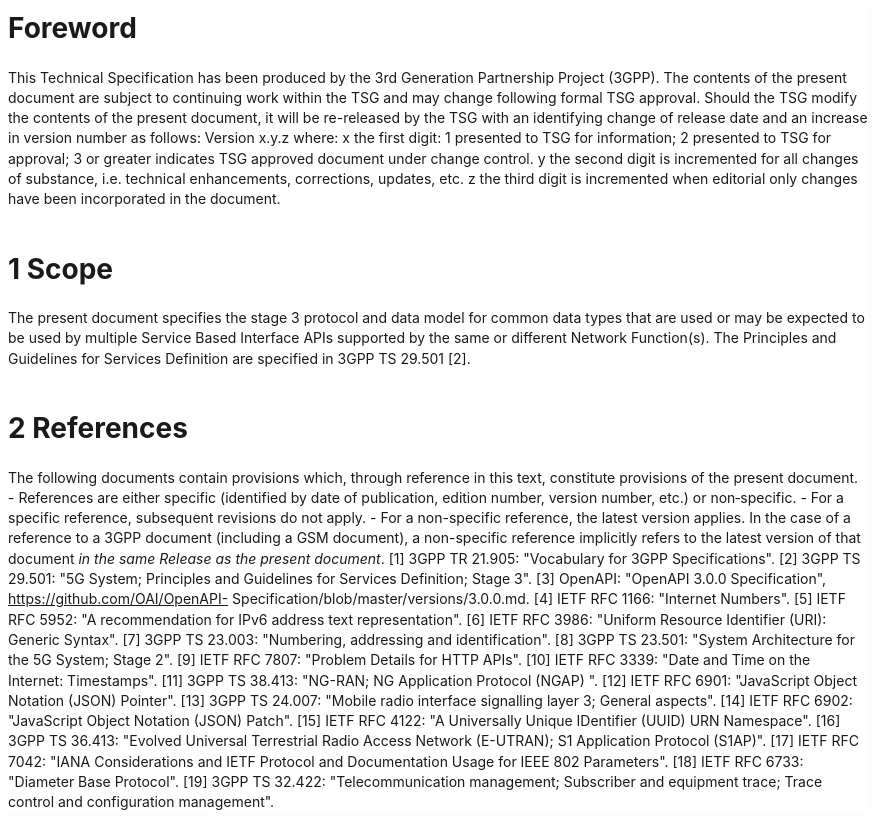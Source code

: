 # Foreword
This Technical Specification has been produced by the 3rd Generation
Partnership Project (3GPP).
The contents of the present document are subject to continuing work within the
TSG and may change following formal TSG approval. Should the TSG modify the
contents of the present document, it will be re-released by the TSG with an
identifying change of release date and an increase in version number as
follows:
Version x.y.z
where:
x the first digit:
1 presented to TSG for information;
2 presented to TSG for approval;
3 or greater indicates TSG approved document under change control.
y the second digit is incremented for all changes of substance, i.e. technical
enhancements, corrections, updates, etc.
z the third digit is incremented when editorial only changes have been
incorporated in the document.
# 1 Scope
The present document specifies the stage 3 protocol and data model for common
data types that are used or may be expected to be used by multiple Service
Based Interface APIs supported by the same or different Network Function(s).
The Principles and Guidelines for Services Definition are specified in 3GPP TS
29.501 [2].
# 2 References
The following documents contain provisions which, through reference in this
text, constitute provisions of the present document.
\- References are either specific (identified by date of publication, edition
number, version number, etc.) or non‑specific.
\- For a specific reference, subsequent revisions do not apply.
\- For a non-specific reference, the latest version applies. In the case of a
reference to a 3GPP document (including a GSM document), a non-specific
reference implicitly refers to the latest version of that document _in the
same Release as the present document_.
[1] 3GPP TR 21.905: \"Vocabulary for 3GPP Specifications\".
[2] 3GPP TS 29.501: \"5G System; Principles and Guidelines for Services
Definition; Stage 3\".
[3] OpenAPI: \"OpenAPI 3.0.0 Specification\", https://github.com/OAI/OpenAPI-
Specification/blob/master/versions/3.0.0.md.
[4] IETF RFC 1166: \"Internet Numbers\".
[5] IETF RFC 5952: \"A recommendation for IPv6 address text representation\".
[6] IETF RFC 3986: \"Uniform Resource Identifier (URI): Generic Syntax\".
[7] 3GPP TS 23.003: \"Numbering, addressing and identification\".
[8] 3GPP TS 23.501: \"System Architecture for the 5G System; Stage 2\".
[9] IETF RFC 7807: \"Problem Details for HTTP APIs\".
[10] IETF RFC 3339: \"Date and Time on the Internet: Timestamps\".
[11] 3GPP TS 38.413: \"NG-RAN; NG Application Protocol (NGAP) \".
[12] IETF RFC 6901: \"JavaScript Object Notation (JSON) Pointer\".
[13] 3GPP TS 24.007: \"Mobile radio interface signalling layer 3; General
aspects\".
[14] IETF RFC 6902: \"JavaScript Object Notation (JSON) Patch\".
[15] IETF RFC 4122: \"A Universally Unique IDentifier (UUID) URN Namespace\".
[16] 3GPP TS 36.413: \"Evolved Universal Terrestrial Radio Access Network
(E-UTRAN); S1 Application Protocol (S1AP)\".
[17] IETF RFC 7042: \"IANA Considerations and IETF Protocol and Documentation
Usage for IEEE 802 Parameters\".
[18] IETF RFC 6733: \"Diameter Base Protocol\".
[19] 3GPP TS 32.422: \"Telecommunication management; Subscriber and equipment
trace; Trace control and configuration management\".